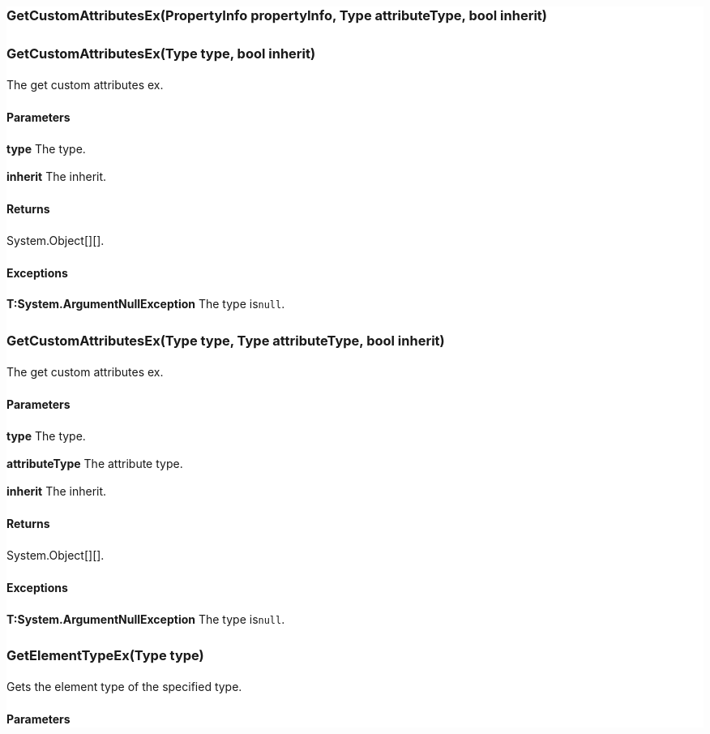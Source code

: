 ### GetCustomAttributesEx(PropertyInfo propertyInfo, Type attributeType, bool inherit)

### GetCustomAttributesEx(Type type, bool inherit)

The get custom attributes ex.

#### Parameters

**type**
The type.

**inherit**
The inherit.

#### Returns

System.Object[][].

#### Exceptions

**T:System.ArgumentNullException**
The type is`null`.



### GetCustomAttributesEx(Type type, Type attributeType, bool inherit)

The get custom attributes ex.

#### Parameters

**type**
The type.

**attributeType**
The attribute type.

**inherit**
The inherit.

#### Returns

System.Object[][].

#### Exceptions

**T:System.ArgumentNullException**
The type is`null`.



### GetElementTypeEx(Type type)

Gets the element type of the specified type.

#### Parameters
